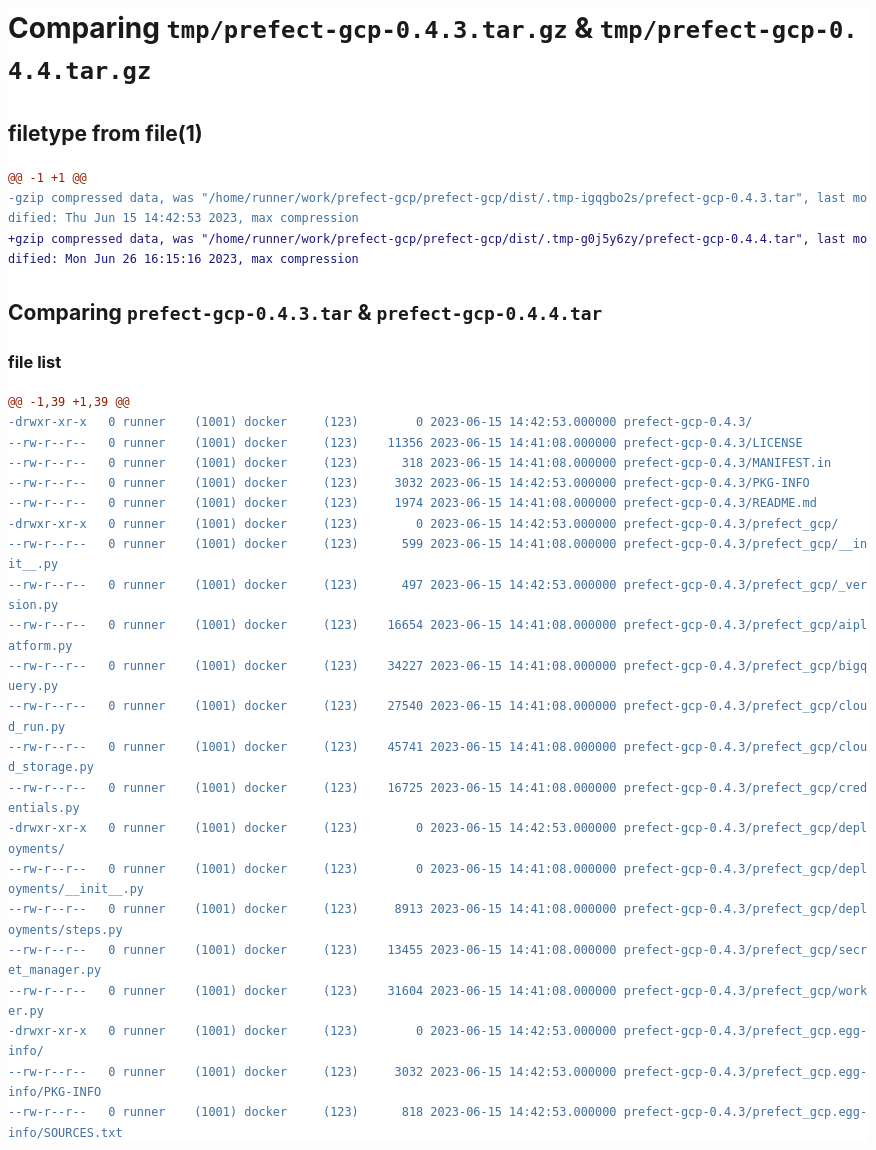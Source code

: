 # Comparing `tmp/prefect-gcp-0.4.3.tar.gz` & `tmp/prefect-gcp-0.4.4.tar.gz`

## filetype from file(1)

```diff
@@ -1 +1 @@
-gzip compressed data, was "/home/runner/work/prefect-gcp/prefect-gcp/dist/.tmp-igqgbo2s/prefect-gcp-0.4.3.tar", last modified: Thu Jun 15 14:42:53 2023, max compression
+gzip compressed data, was "/home/runner/work/prefect-gcp/prefect-gcp/dist/.tmp-g0j5y6zy/prefect-gcp-0.4.4.tar", last modified: Mon Jun 26 16:15:16 2023, max compression
```

## Comparing `prefect-gcp-0.4.3.tar` & `prefect-gcp-0.4.4.tar`

### file list

```diff
@@ -1,39 +1,39 @@
-drwxr-xr-x   0 runner    (1001) docker     (123)        0 2023-06-15 14:42:53.000000 prefect-gcp-0.4.3/
--rw-r--r--   0 runner    (1001) docker     (123)    11356 2023-06-15 14:41:08.000000 prefect-gcp-0.4.3/LICENSE
--rw-r--r--   0 runner    (1001) docker     (123)      318 2023-06-15 14:41:08.000000 prefect-gcp-0.4.3/MANIFEST.in
--rw-r--r--   0 runner    (1001) docker     (123)     3032 2023-06-15 14:42:53.000000 prefect-gcp-0.4.3/PKG-INFO
--rw-r--r--   0 runner    (1001) docker     (123)     1974 2023-06-15 14:41:08.000000 prefect-gcp-0.4.3/README.md
-drwxr-xr-x   0 runner    (1001) docker     (123)        0 2023-06-15 14:42:53.000000 prefect-gcp-0.4.3/prefect_gcp/
--rw-r--r--   0 runner    (1001) docker     (123)      599 2023-06-15 14:41:08.000000 prefect-gcp-0.4.3/prefect_gcp/__init__.py
--rw-r--r--   0 runner    (1001) docker     (123)      497 2023-06-15 14:42:53.000000 prefect-gcp-0.4.3/prefect_gcp/_version.py
--rw-r--r--   0 runner    (1001) docker     (123)    16654 2023-06-15 14:41:08.000000 prefect-gcp-0.4.3/prefect_gcp/aiplatform.py
--rw-r--r--   0 runner    (1001) docker     (123)    34227 2023-06-15 14:41:08.000000 prefect-gcp-0.4.3/prefect_gcp/bigquery.py
--rw-r--r--   0 runner    (1001) docker     (123)    27540 2023-06-15 14:41:08.000000 prefect-gcp-0.4.3/prefect_gcp/cloud_run.py
--rw-r--r--   0 runner    (1001) docker     (123)    45741 2023-06-15 14:41:08.000000 prefect-gcp-0.4.3/prefect_gcp/cloud_storage.py
--rw-r--r--   0 runner    (1001) docker     (123)    16725 2023-06-15 14:41:08.000000 prefect-gcp-0.4.3/prefect_gcp/credentials.py
-drwxr-xr-x   0 runner    (1001) docker     (123)        0 2023-06-15 14:42:53.000000 prefect-gcp-0.4.3/prefect_gcp/deployments/
--rw-r--r--   0 runner    (1001) docker     (123)        0 2023-06-15 14:41:08.000000 prefect-gcp-0.4.3/prefect_gcp/deployments/__init__.py
--rw-r--r--   0 runner    (1001) docker     (123)     8913 2023-06-15 14:41:08.000000 prefect-gcp-0.4.3/prefect_gcp/deployments/steps.py
--rw-r--r--   0 runner    (1001) docker     (123)    13455 2023-06-15 14:41:08.000000 prefect-gcp-0.4.3/prefect_gcp/secret_manager.py
--rw-r--r--   0 runner    (1001) docker     (123)    31604 2023-06-15 14:41:08.000000 prefect-gcp-0.4.3/prefect_gcp/worker.py
-drwxr-xr-x   0 runner    (1001) docker     (123)        0 2023-06-15 14:42:53.000000 prefect-gcp-0.4.3/prefect_gcp.egg-info/
--rw-r--r--   0 runner    (1001) docker     (123)     3032 2023-06-15 14:42:53.000000 prefect-gcp-0.4.3/prefect_gcp.egg-info/PKG-INFO
--rw-r--r--   0 runner    (1001) docker     (123)      818 2023-06-15 14:42:53.000000 prefect-gcp-0.4.3/prefect_gcp.egg-info/SOURCES.txt
```